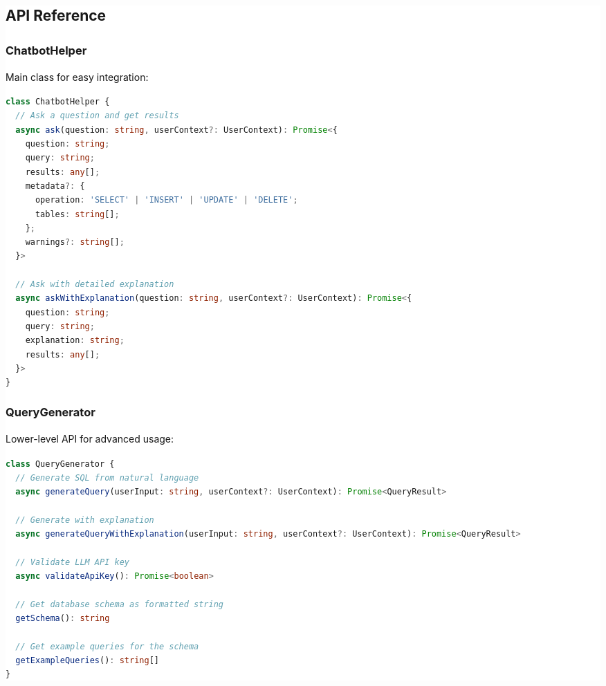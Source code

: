 ## API Reference

### ChatbotHelper

Main class for easy integration:

```typescript
class ChatbotHelper {
  // Ask a question and get results
  async ask(question: string, userContext?: UserContext): Promise<{
    question: string;
    query: string;
    results: any[];
    metadata?: {
      operation: 'SELECT' | 'INSERT' | 'UPDATE' | 'DELETE';
      tables: string[];
    };
    warnings?: string[];
  }>

  // Ask with detailed explanation
  async askWithExplanation(question: string, userContext?: UserContext): Promise<{
    question: string;
    query: string;
    explanation: string;
    results: any[];
  }>
}
```

### QueryGenerator

Lower-level API for advanced usage:

```typescript
class QueryGenerator {
  // Generate SQL from natural language
  async generateQuery(userInput: string, userContext?: UserContext): Promise<QueryResult>

  // Generate with explanation
  async generateQueryWithExplanation(userInput: string, userContext?: UserContext): Promise<QueryResult>

  // Validate LLM API key
  async validateApiKey(): Promise<boolean>

  // Get database schema as formatted string
  getSchema(): string

  // Get example queries for the schema
  getExampleQueries(): string[]
}
```
